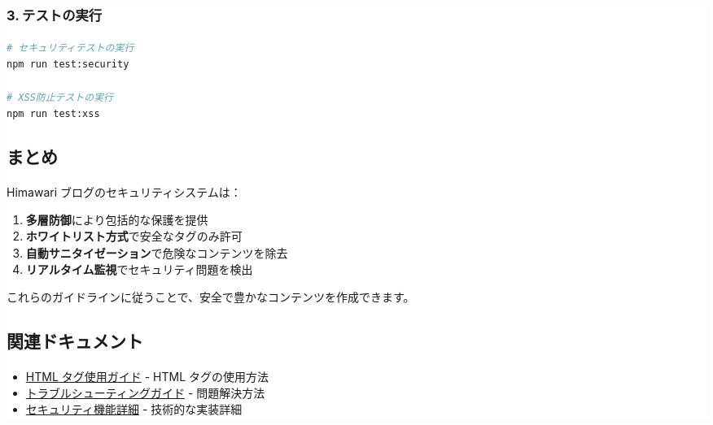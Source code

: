 ### 3. テストの実行

```bash
# セキュリティテストの実行
npm run test:security

# XSS防止テストの実行
npm run test:xss
```

## まとめ

Himawari ブログのセキュリティシステムは：

1. **多層防御**により包括的な保護を提供
2. **ホワイトリスト方式**で安全なタグのみ許可
3. **自動サニタイゼーション**で危険なコンテンツを除去
4. **リアルタイム監視**でセキュリティ問題を検出

これらのガイドラインに従うことで、安全で豊かなコンテンツを作成できます。

## 関連ドキュメント

- [HTML タグ使用ガイド](HTML_USAGE_GUIDE.md) - HTML タグの使用方法
- [トラブルシューティングガイド](TROUBLESHOOTING_GUIDE.md) - 問題解決方法
- [セキュリティ機能詳細](../src/utils/SECURITY_FEATURES.md) - 技術的な実装詳細
